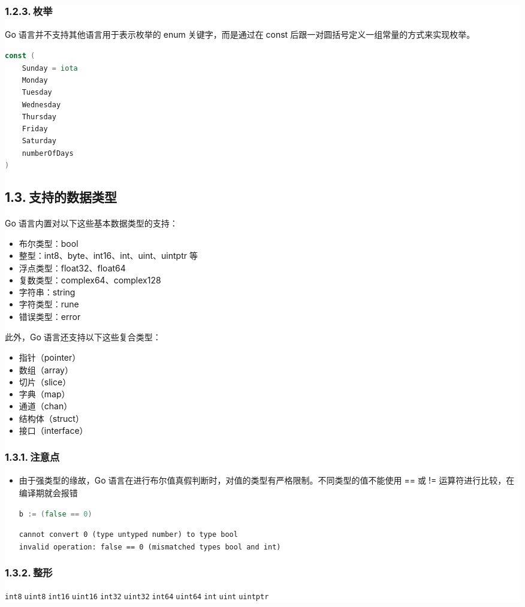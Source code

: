 ### 1.2.3. 枚举

Go 语言并不支持其他语言用于表示枚举的 enum 关键字，而是通过在 const 后跟一对圆括号定义一组常量的方式来实现枚举。

```go
const (
    Sunday = iota 
    Monday 
    Tuesday 
    Wednesday 
    Thursday 
    Friday 
    Saturday 
    numberOfDays
)
```

## 1.3. 支持的数据类型

Go 语言内置对以下这些基本数据类型的支持：

- 布尔类型：bool
- 整型：int8、byte、int16、int、uint、uintptr 等
- 浮点类型：float32、float64
- 复数类型：complex64、complex128
- 字符串：string
- 字符类型：rune
- 错误类型：error

此外，Go 语言还支持以下这些复合类型：

- 指针（pointer）
- 数组（array）
- 切片（slice）
- 字典（map）
- 通道（chan）
- 结构体（struct）
- 接口（interface）

### 1.3.1. 注意点

- 由于强类型的缘故，Go 语言在进行布尔值真假判断时，对值的类型有严格限制。不同类型的值不能使用 == 或 != 运算符进行比较，在编译期就会报错
  
  ```go
  b := (false == 0)
  ```

  ```shell
  cannot convert 0 (type untyped number) to type bool
  invalid operation: false == 0 (mismatched types bool and int)
  ```

### 1.3.2. 整形

`int8` `uint8` `int16` `uint16` `int32` `uint32` `int64` `uint64` `int` `uint` `uintptr`
